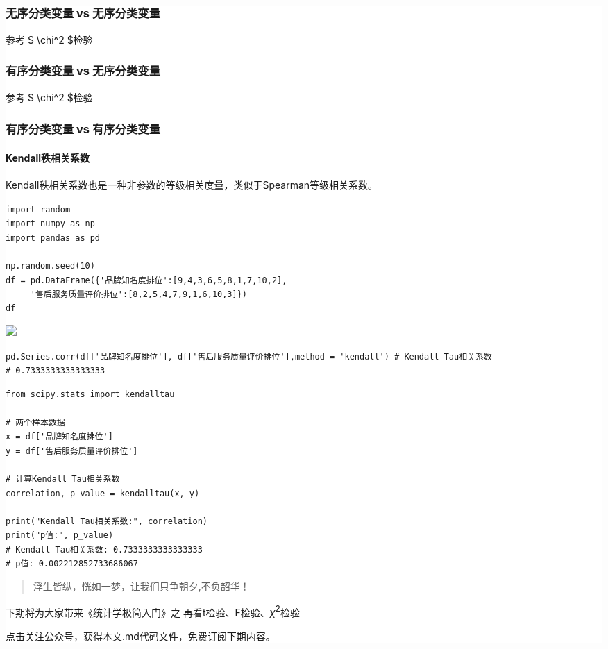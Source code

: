 
### 无序分类变量 vs 	无序分类变量	

参考 $ \chi^2 $检验


### 有序分类变量	vs  无序分类变量

参考 $ \chi^2 $检验 


### 有序分类变量	vs  有序分类变量

#### Kendall秩相关系数
Kendall秩相关系数也是一种非参数的等级相关度量，类似于Spearman等级相关系数。


```
import random 
import numpy as np
import pandas as pd

np.random.seed(10)
df = pd.DataFrame({'品牌知名度排位':[9,4,3,6,5,8,1,7,10,2],
     '售后服务质量评价排位':[8,2,5,4,7,9,1,6,10,3]})
df
```

![](https://files.mdnice.com/user/33324/8f815adc-ee0b-49c4-995d-5cacbb94dcc2.png)

```
pd.Series.corr(df['品牌知名度排位'], df['售后服务质量评价排位'],method = 'kendall') # Kendall Tau相关系数
# 0.7333333333333333
```

```
from scipy.stats import kendalltau

# 两个样本数据
x = df['品牌知名度排位']
y = df['售后服务质量评价排位']

# 计算Kendall Tau相关系数
correlation, p_value = kendalltau(x, y)

print("Kendall Tau相关系数:", correlation)
print("p值:", p_value)
# Kendall Tau相关系数: 0.7333333333333333
# p值: 0.002212852733686067
```


> 浮生皆纵，恍如一梦，让我们只争朝夕,不负韶华！

下期将为大家带来《统计学极简入门》之 再看t检验、F检验、$\chi^2$检验

点击关注公众号，获得本文.md代码文件，免费订阅下期内容。

